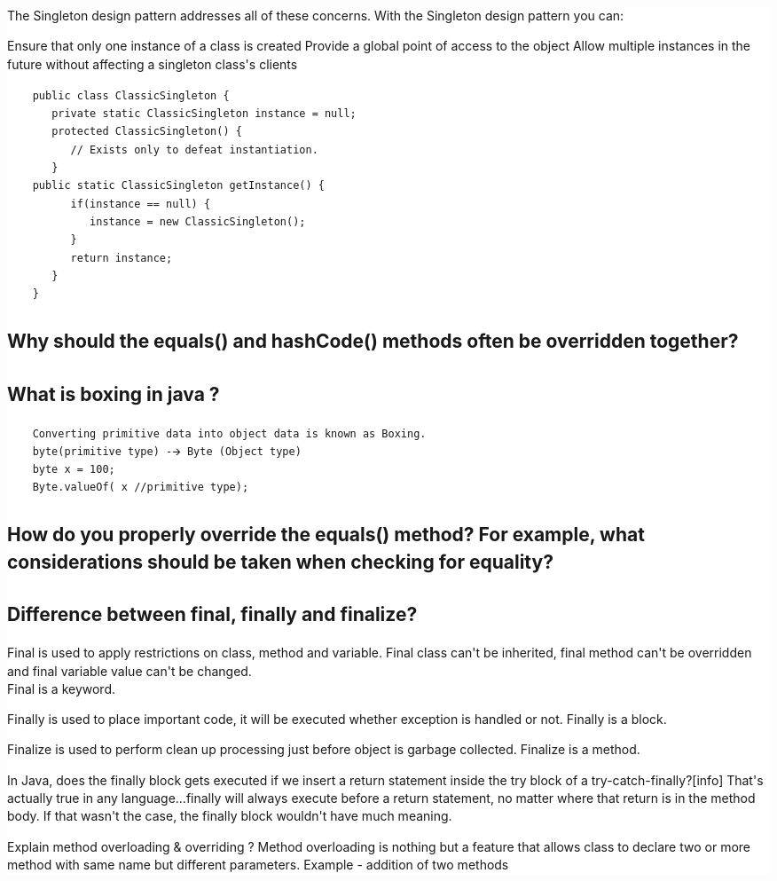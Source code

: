 The Singleton design pattern addresses all of these concerns. With the Singleton design pattern you can:

Ensure that only one instance of a class is created Provide a global point of access to the object Allow multiple instances in the future without affecting a singleton class's clients

        public class ClassicSingleton {
           private static ClassicSingleton instance = null;
           protected ClassicSingleton() {
              // Exists only to defeat instantiation.
           }
        public static ClassicSingleton getInstance() {
              if(instance == null) {
                 instance = new ClassicSingleton();
              }
              return instance;
           }
        }

## Why should the equals() and hashCode() methods often be overridden together?

## What is boxing in java ? 
        Converting primitive data into object data is known as Boxing. 
        byte(primitive type) -🡪 Byte (Object type)
        byte x = 100;
        Byte.valueOf( x //primitive type);

## How do you properly override the equals() method? For example, what considerations should be taken when checking for equality? 

## Difference between final, finally and finalize?
Final is used to apply restrictions on class, method and variable. Final class can't be inherited, final method can't be overridden and final variable value can't be changed.	
Final is a keyword.	

Finally is used to place important code, it will be executed whether exception is handled or not.
Finally is a block.	

Finalize is used to perform clean up processing just before object is garbage collected.
Finalize is a method.

In Java, does the finally block gets executed if we insert a return statement inside the try block of a try-catch-finally?[info]
That's actually true in any language...finally will always execute before a return statement, no matter where that return is in the method body. If that wasn't the case, the finally block wouldn't have much meaning.

Explain method overloading & overriding ?
Method overloading is nothing but a feature that allows class to declare two or more method with same name but different parameters. Example - addition of two methods 
